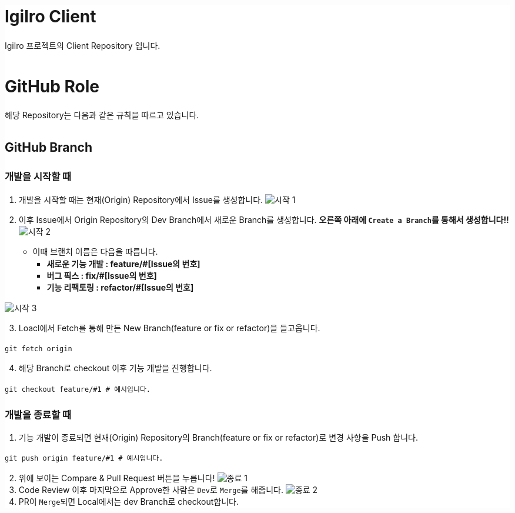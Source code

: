 # Igilro Client

Igilro 프로젝트의 Client Repository 입니다.

# GitHub Role

해당 Repository는 다음과 같은 규칙을 따르고 있습니다.

## GitHub Branch

### 개발을 시작할 때

1. 개발을 시작할 때는 현재(Origin) Repository에서 Issue를 생성합니다.
   <img width="1024" alt="시작 1" src="https://github.com/SMU-2024-Capstone/front-end/assets/95129568/03c98844-c6b4-4e2f-987b-1689b83afb96">

2. 이후 Issue에서 Origin Repository의 Dev Branch에서 새로운 Branch를 생성합니다. **오른쪽 아래에 `Create a Branch`를 통해서 생성합니다!!**
   <img width="1024" alt="시작 2" src="https://github.com/SMU-2024-Capstone/front-end/assets/95129568/6afc180d-b4fa-41c2-b74a-b32125dab07e">

   - 이때 브랜치 이름은 다음을 따릅니다.
     - **새로운 기능 개발 : feature/#[Issue의 번호]**
     - **버그 픽스 : fix/#[Issue의 번호]**
     - **기능 리팩토링 : refactor/#[Issue의 번호]**

<img width="1024" alt="시작 3" src="https://github.com/SMU-2024-Capstone/front-end/assets/95129568/c4ceae8a-fd74-416a-adc3-5e1607684ae4">

3. Loacl에서 Fetch를 통해 만든 New Branch(feature or fix or refactor)을 들고옵니다.

```Shell
git fetch origin
```

4. 해당 Branch로 checkout 이후 기능 개발을 진행합니다.

```Shell
git checkout feature/#1 # 예시입니다.
```

### 개발을 종료할 때

1. 기능 개발이 종료되면 현재(Origin) Repository의 Branch(feature or fix or refactor)로 변경 사항을 Push 합니다.

```Shell
git push origin feature/#1 # 예시입니다.
```

2. 위에 보이는 Compare & Pull Request 버튼을 누릅니다!
   <img width="1024" alt="종료 1" src="https://github.com/SMU-2024-Capstone/front-end/assets/95129568/dc8ccecd-df50-4844-8854-172abe3726be">
3. Code Review 이후 마지막으로 Approve한 사람은 `Dev`로 `Merge`를 해줍니다.
   <img width="1024" alt="종료 2" src="https://github.com/SMU-2024-Capstone/front-end/assets/95129568/63da505c-c46a-41dd-9843-60a7c7614e95">
4. PR이 `Merge`되면 Local에서는 dev Branch로 checkout합니다.
